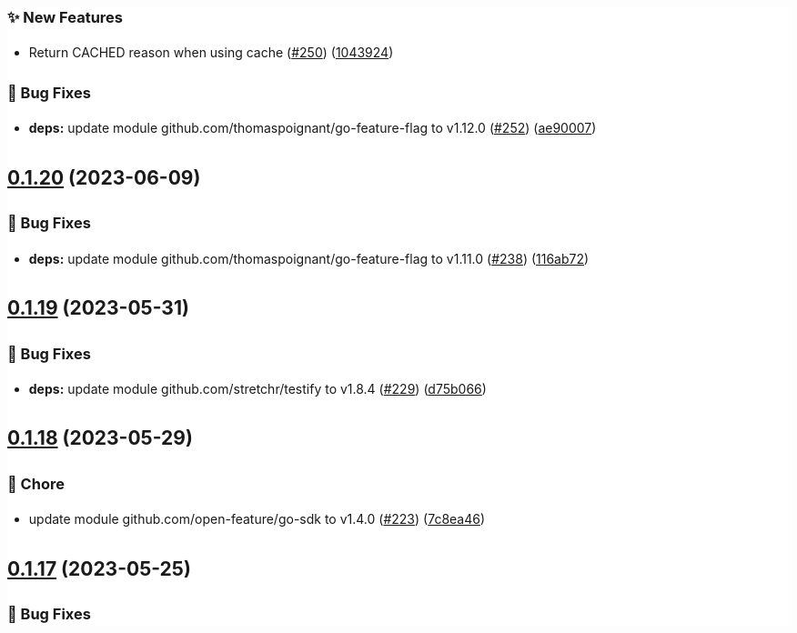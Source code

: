 ### ✨ New Features

* Return CACHED reason when using cache ([#250](https://github.com/open-feature/go-sdk-contrib/issues/250)) ([1043924](https://github.com/open-feature/go-sdk-contrib/commit/1043924810e38ac1beaac18b1aef32efdfe60e2a))


### 🐛 Bug Fixes

* **deps:** update module github.com/thomaspoignant/go-feature-flag to v1.12.0 ([#252](https://github.com/open-feature/go-sdk-contrib/issues/252)) ([ae90007](https://github.com/open-feature/go-sdk-contrib/commit/ae90007b6ea7e6b820fcc49c47cafe8945984412))

## [0.1.20](https://github.com/open-feature/go-sdk-contrib/compare/providers/go-feature-flag/v0.1.19...providers/go-feature-flag/v0.1.20) (2023-06-09)


### 🐛 Bug Fixes

* **deps:** update module github.com/thomaspoignant/go-feature-flag to v1.11.0 ([#238](https://github.com/open-feature/go-sdk-contrib/issues/238)) ([116ab72](https://github.com/open-feature/go-sdk-contrib/commit/116ab723dac546ab08392271a16f804b41672cef))

## [0.1.19](https://github.com/open-feature/go-sdk-contrib/compare/providers/go-feature-flag/v0.1.18...providers/go-feature-flag/v0.1.19) (2023-05-31)


### 🐛 Bug Fixes

* **deps:** update module github.com/stretchr/testify to v1.8.4 ([#229](https://github.com/open-feature/go-sdk-contrib/issues/229)) ([d75b066](https://github.com/open-feature/go-sdk-contrib/commit/d75b0666417a0b0e46cbe4f157e34765fe9bc7d9))

## [0.1.18](https://github.com/open-feature/go-sdk-contrib/compare/providers/go-feature-flag/v0.1.17...providers/go-feature-flag/v0.1.18) (2023-05-29)


### 🧹 Chore

* update module github.com/open-feature/go-sdk to v1.4.0 ([#223](https://github.com/open-feature/go-sdk-contrib/issues/223)) ([7c8ea46](https://github.com/open-feature/go-sdk-contrib/commit/7c8ea46e3e094f746dbf6d80ba6a1b606314e8d7))

## [0.1.17](https://github.com/open-feature/go-sdk-contrib/compare/providers/go-feature-flag/v0.1.16...providers/go-feature-flag/v0.1.17) (2023-05-25)


### 🐛 Bug Fixes
